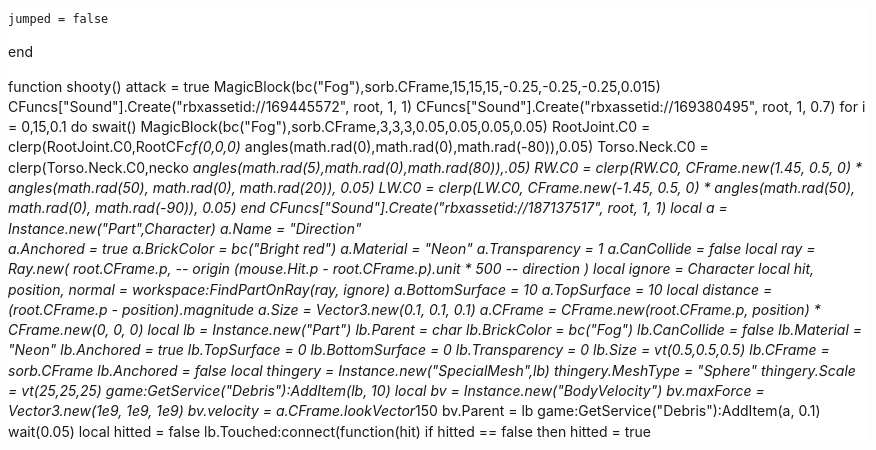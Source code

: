 	jumped = false
end

function shooty()
	attack = true
	MagicBlock(bc("Fog"),sorb.CFrame,15,15,15,-0.25,-0.25,-0.25,0.015)
	CFuncs["Sound"].Create("rbxassetid://169445572", root, 1, 1)
	CFuncs["Sound"].Create("rbxassetid://169380495", root, 1, 0.7)
	for i = 0,15,0.1 do
		swait()
		MagicBlock(bc("Fog"),sorb.CFrame,3,3,3,0.05,0.05,0.05,0.05)
            RootJoint.C0 = clerp(RootJoint.C0,RootCF*cf(0,0,0)* angles(math.rad(0),math.rad(0),math.rad(-80)),0.05)
            Torso.Neck.C0 = clerp(Torso.Neck.C0,necko *angles(math.rad(5),math.rad(0),math.rad(80)),.05)
             RW.C0 = clerp(RW.C0, CFrame.new(1.45, 0.5, 0) * angles(math.rad(50), math.rad(0), math.rad(20)), 0.05)
             LW.C0 = clerp(LW.C0, CFrame.new(-1.45, 0.5, 0) * angles(math.rad(50), math.rad(0), math.rad(-90)), 0.05)
	end
	CFuncs["Sound"].Create("rbxassetid://187137517", root, 1, 1)
							local a = Instance.new("Part",Character)
	a.Name = "Direction"	
	a.Anchored = true
	a.BrickColor = bc("Bright red")
a.Material = "Neon"
a.Transparency = 1
	a.CanCollide = false
	local ray = Ray.new(
	    root.CFrame.p,                           -- origin
	    (mouse.Hit.p - root.CFrame.p).unit * 500 -- direction
	) 
	local ignore = Character
	local hit, position, normal = workspace:FindPartOnRay(ray, ignore)
	a.BottomSurface = 10
	a.TopSurface = 10
	local distance = (root.CFrame.p - position).magnitude
	a.Size = Vector3.new(0.1, 0.1, 0.1)
	a.CFrame = CFrame.new(root.CFrame.p, position) * CFrame.new(0, 0, 0)
				 local lb = Instance.new("Part")
  lb.Parent = char
    lb.BrickColor = bc("Fog")
     lb.CanCollide = false
lb.Material = "Neon"
     lb.Anchored = true
lb.TopSurface = 0
        lb.BottomSurface = 0
     lb.Transparency = 0
     lb.Size = vt(0.5,0.5,0.5)
     lb.CFrame = sorb.CFrame
lb.Anchored = false
local thingery = Instance.new("SpecialMesh",lb)
     thingery.MeshType = "Sphere"
thingery.Scale = vt(25,25,25)
game:GetService("Debris"):AddItem(lb, 10)
  local bv = Instance.new("BodyVelocity")
  bv.maxForce = Vector3.new(1e9, 1e9, 1e9)
  bv.velocity = a.CFrame.lookVector*150
  bv.Parent = lb
game:GetService("Debris"):AddItem(a, 0.1)
wait(0.05)
local hitted = false
lb.Touched:connect(function(hit) 
	if hitted == false then
		hitted = true
